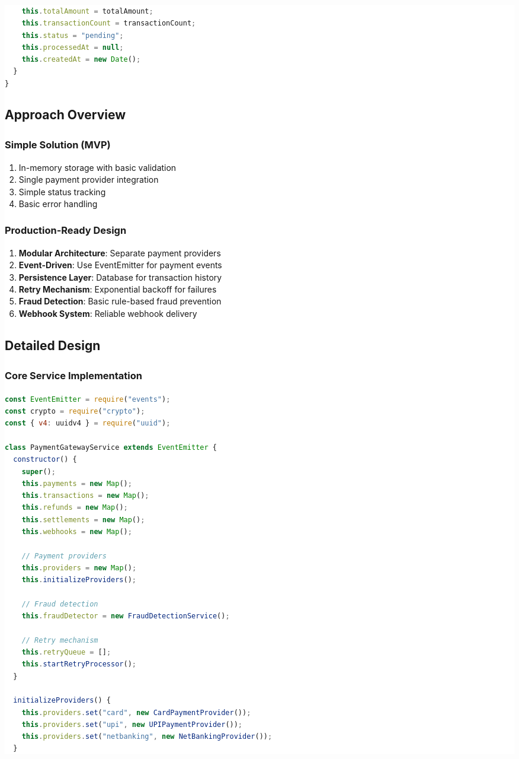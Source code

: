 ```javascript
    this.totalAmount = totalAmount;
    this.transactionCount = transactionCount;
    this.status = "pending";
    this.processedAt = null;
    this.createdAt = new Date();
  }
}
```

## Approach Overview

### Simple Solution (MVP)

1. In-memory storage with basic validation
2. Single payment provider integration
3. Simple status tracking
4. Basic error handling

### Production-Ready Design

1. **Modular Architecture**: Separate payment providers
2. **Event-Driven**: Use EventEmitter for payment events
3. **Persistence Layer**: Database for transaction history
4. **Retry Mechanism**: Exponential backoff for failures
5. **Fraud Detection**: Basic rule-based fraud prevention
6. **Webhook System**: Reliable webhook delivery

## Detailed Design

### Core Service Implementation

```javascript
const EventEmitter = require("events");
const crypto = require("crypto");
const { v4: uuidv4 } = require("uuid");

class PaymentGatewayService extends EventEmitter {
  constructor() {
    super();
    this.payments = new Map();
    this.transactions = new Map();
    this.refunds = new Map();
    this.settlements = new Map();
    this.webhooks = new Map();

    // Payment providers
    this.providers = new Map();
    this.initializeProviders();

    // Fraud detection
    this.fraudDetector = new FraudDetectionService();

    // Retry mechanism
    this.retryQueue = [];
    this.startRetryProcessor();
  }

  initializeProviders() {
    this.providers.set("card", new CardPaymentProvider());
    this.providers.set("upi", new UPIPaymentProvider());
    this.providers.set("netbanking", new NetBankingProvider());
  }
```